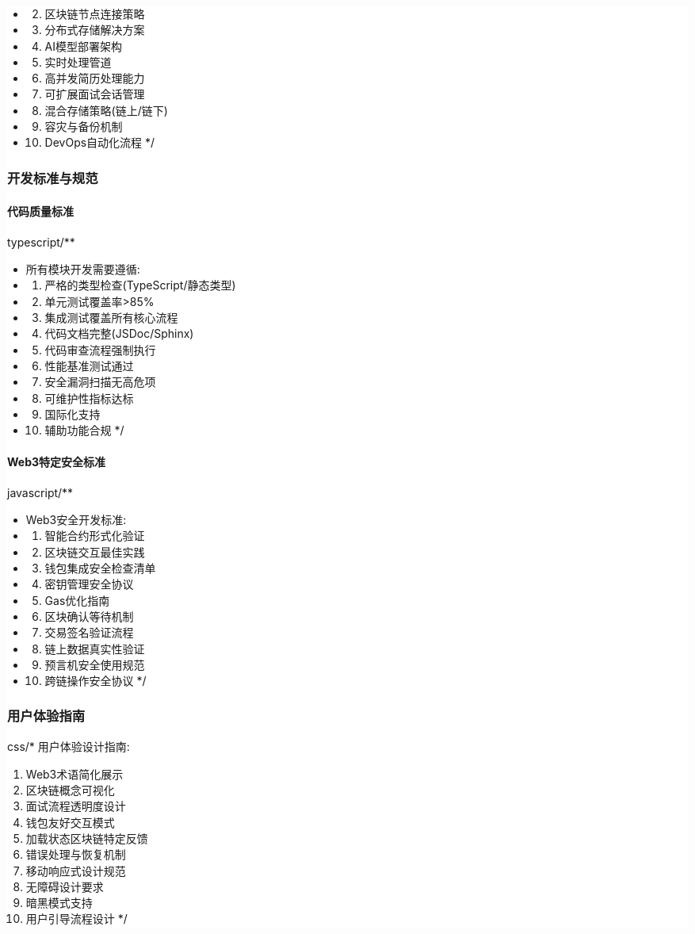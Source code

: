  * 2. 区块链节点连接策略
 * 3. 分布式存储解决方案
 * 4. AI模型部署架构
 * 5. 实时处理管道
 * 6. 高并发简历处理能力
 * 7. 可扩展面试会话管理
 * 8. 混合存储策略(链上/链下)
 * 9. 容灾与备份机制
 * 10. DevOps自动化流程
 */

###  开发标准与规范

#### 代码质量标准
typescript/**
 * 所有模块开发需要遵循:
 * 1. 严格的类型检查(TypeScript/静态类型)
 * 2. 单元测试覆盖率>85%
 * 3. 集成测试覆盖所有核心流程
 * 4. 代码文档完整(JSDoc/Sphinx)
 * 5. 代码审查流程强制执行
 * 6. 性能基准测试通过
 * 7. 安全漏洞扫描无高危项
 * 8. 可维护性指标达标
 * 9. 国际化支持
 * 10. 辅助功能合规
 */

#### Web3特定安全标准
javascript/**
 * Web3安全开发标准:
 * 1. 智能合约形式化验证
 * 2. 区块链交互最佳实践
 * 3. 钱包集成安全检查清单
 * 4. 密钥管理安全协议
 * 5. Gas优化指南
 * 6. 区块确认等待机制
 * 7. 交易签名验证流程
 * 8. 链上数据真实性验证
 * 9. 预言机安全使用规范
 * 10. 跨链操作安全协议
 */

### 用户体验指南
css/*
用户体验设计指南:
1. Web3术语简化展示
2. 区块链概念可视化
3. 面试流程透明度设计
4. 钱包友好交互模式
5. 加载状态区块链特定反馈
6. 错误处理与恢复机制
7. 移动响应式设计规范
8. 无障碍设计要求
9. 暗黑模式支持
10. 用户引导流程设计
*/

